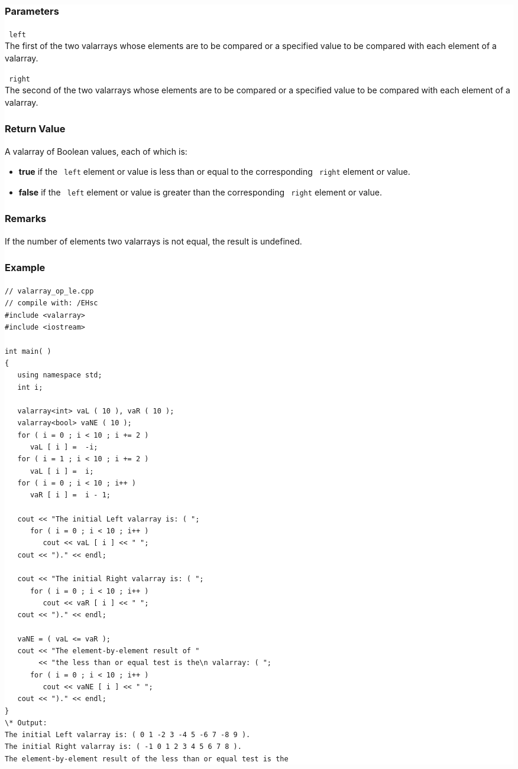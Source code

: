 ### Parameters  
 ` left`  
 The first of the two valarrays whose elements are to be compared or a specified value to be compared with each element of a valarray.  
  
 ` right`  
 The second of the two valarrays whose elements are to be compared or a specified value to be compared with each element of a valarray.  
  
### Return Value  
 A valarray of Boolean values, each of which is:  
  
- **true** if the ` left` element or value is less than or equal to the corresponding ` right` element or value.  
  
- **false** if the ` left` element or value is greater than the corresponding ` right` element or value.  
  
### Remarks  
 If the number of elements two valarrays is not equal, the result is undefined.  
  
### Example  
  
```  
// valarray_op_le.cpp  
// compile with: /EHsc  
#include <valarray>  
#include <iostream>  
  
int main( )  
{  
   using namespace std;  
   int i;  
  
   valarray<int> vaL ( 10 ), vaR ( 10 );  
   valarray<bool> vaNE ( 10 );  
   for ( i = 0 ; i < 10 ; i += 2 )  
      vaL [ i ] =  -i;  
   for ( i = 1 ; i < 10 ; i += 2 )  
      vaL [ i ] =  i;  
   for ( i = 0 ; i < 10 ; i++ )  
      vaR [ i ] =  i - 1;  
  
   cout << "The initial Left valarray is: ( ";  
      for ( i = 0 ; i < 10 ; i++ )  
         cout << vaL [ i ] << " ";  
   cout << ")." << endl;  
  
   cout << "The initial Right valarray is: ( ";  
      for ( i = 0 ; i < 10 ; i++ )  
         cout << vaR [ i ] << " ";  
   cout << ")." << endl;  
  
   vaNE = ( vaL <= vaR );  
   cout << "The element-by-element result of "  
        << "the less than or equal test is the\n valarray: ( ";  
      for ( i = 0 ; i < 10 ; i++ )  
         cout << vaNE [ i ] << " ";  
   cout << ")." << endl;  
}  
\* Output:   
The initial Left valarray is: ( 0 1 -2 3 -4 5 -6 7 -8 9 ).  
The initial Right valarray is: ( -1 0 1 2 3 4 5 6 7 8 ).  
The element-by-element result of the less than or equal test is the  
```